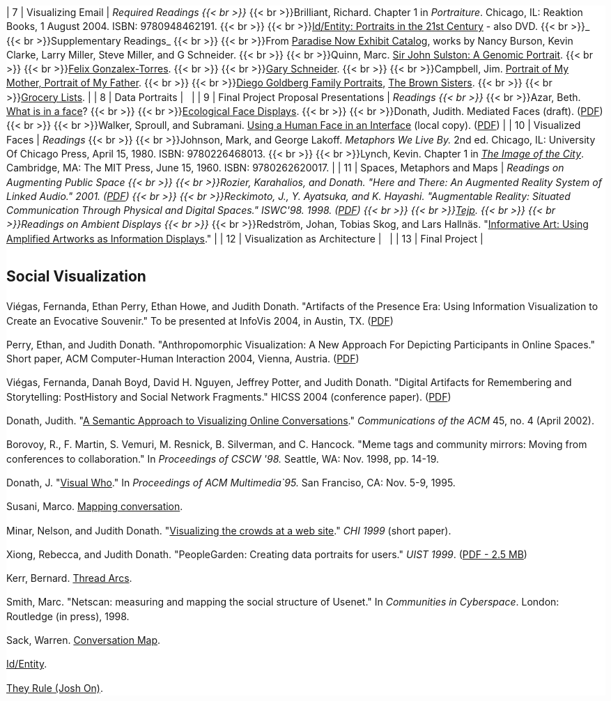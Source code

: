 | 7 | Visualizing Email | _Required Readings  {{< br >}}_  {{< br >}}Brilliant, Richard. Chapter 1 in _Portraiture_. Chicago, IL: Reaktion Books, 1 August 2004. ISBN: 9780948462191.  {{< br >}}  {{< br >}}[Id/Entity: Portraits in the 21st Century](http://smg.media.mit.edu/identity/portraits_files/frame.htm) - also DVD.  {{< br >}}_  {{< br >}}Supplementary Readings_  {{< br >}}  {{< br >}}From [Paradise Now Exhibit Catalog](http://web.archive.org/web/20090207084457/http://www.genomic-art.com/), works by Nancy Burson, Kevin Clarke, Larry Miller, Steve Miller, and G Schneider.  {{< br >}}  {{< br >}}Quinn, Marc. [Sir John Sulston: A Genomic Portrait](http://marcquinn.com/exhibitions/solo-exhibitions/a-genomic-portrait-sir-john-sulston-by-marc-quinn1).  {{< br >}}  {{< br >}}[Felix Gonzalex-Torres](https://www.felixgonzalez-torresfoundation.org/).  {{< br >}}  {{< br >}}[Gary Schneider](https://www.artsy.net/artist/gary-schneider).  {{< br >}}  {{< br >}}Campbell, Jim. [Portrait of My Mother, Portrait of My Father](http://www.jimcampbell.tv/portfolio/duds/).  {{< br >}}  {{< br >}}[Diego Goldberg Family Portraits](http://zonezero.com/magazine/essays/diegotime/time.html), [The Brown Sisters](http://slidegur.com/doc/5535087/presentation).  {{< br >}}  {{< br >}}[Grocery Lists](http://www.grocerylists.org/). |
| 8 | Data Portraits | &nbsp; |
| 9 | Final Project Proposal Presentations | _Readings  {{< br >}}_  {{< br >}}Azar, Beth. [What is in a face](http://ivizlab.sfu.ca/arya/Papers/Others/Emotions/Whats%20in%20a%20Face.pdf)?  {{< br >}}  {{< br >}}[Ecological Face Displays](https://web.archive.org/web/20160721193714/https://www.cs.ubc.ca/~jhoey/face/index.html).  {{< br >}}  {{< br >}}Donath, Judith. Mediated Faces (draft). ([PDF](http://smg.media.mit.edu/papers/Donath/MediatedFaces/MediatedFaces.CT2001.pdf))  {{< br >}}  {{< br >}}Walker, Sproull, and Subramani. [Using a Human Face in an Interface](http://doi.acm.org/10.1145/191666.191708) (local copy). ([PDF](http://smg.media.mit.edu/library/UsingHumanFaceInterface.pdf)) |
| 10 | Visualized Faces | _Readings_  {{< br >}}  {{< br >}}Johnson, Mark, and George Lakoff. _Metaphors We Live By._ 2nd ed. Chicago, IL: University Of Chicago Press, April 15, 1980. ISBN: 9780226468013.  {{< br >}}  {{< br >}}Lynch, Kevin. Chapter 1 in [_The Image of the City_](http://www.miguelangelmartinez.net/IMG/pdf/1960_Kevin_Lynch_The_Image_of_The_City_book.pdf). Cambridge, MA: The MIT Press, June 15, 1960. ISBN: 9780262620017. |
| 11 | Spaces, Metaphors and Maps | _Readings on Augmenting Public Space  {{< br >}}  {{< br >}}_Rozier, Karahalios, and Donath. "Here and There: An Augmented Reality System of Linked Audio." 2001. ([PDF](http://smg.media.mit.edu/papers/Rozier/Hear&ThereICAD.pdf))  {{< br >}}  {{< br >}}Reckimoto, J., Y. Ayatsuka, and K. Hayashi. "Augmentable Reality: Situated Communication Through Physical and Digital Spaces." _ISWC'98._ 1998. ([PDF](http://www.csl.sony.co.jp/person/rekimoto/papers/iswc98.pdf))  {{< br >}}  {{< br >}}[Tejp](http://www.viktoria.se/~lalya/)._  {{< br >}}  {{< br >}}Readings on Ambient Displays  {{< br >}}_  {{< br >}}Redström, Johan, Tobias Skog, and Lars Hallnäs. "[Informative Art: Using Amplified Artworks as Information Displays](http://soda.swedish-ict.se/2673/)." |
| 12 | Visualization as Architecture | &nbsp; |
| 13 | Final Project |   

Social Visualization
--------------------

Viégas, Fernanda, Ethan Perry, Ethan Howe, and Judith Donath. "Artifacts of the Presence Era: Using Information Visualization to Create an Evocative Souvenir." To be presented at InfoVis 2004, in Austin, TX. ([PDF](http://smg.media.mit.edu/papers/Viegas/artifacts/artifacts_infovis04.PDF))

Perry, Ethan, and Judith Donath. "Anthropomorphic Visualization: A New Approach For Depicting Participants in Online Spaces." Short paper, ACM Computer-Human Interaction 2004, Vienna, Austria. ([PDF](http://smg.media.mit.edu/papers/Perry/lb270-perry.PDF))

Viégas, Fernanda, Danah Boyd, David H. Nguyen, Jeffrey Potter, and Judith Donath. "Digital Artifacts for Remembering and Storytelling: PostHistory and Social Network Fragments." HICSS 2004 (conference paper). ([PDF](http://smg.media.mit.edu/papers/Viegas/PostHistory/posthistory_snf.pdf))

Donath, Judith. "[A Semantic Approach to Visualizing Online Conversations](http://doi.acm.org/10.1145/505248.505271)." _Communications of the ACM_ 45, no. 4 (April 2002).

Borovoy, R., F. Martin, S. Vemuri, M. Resnick, B. Silverman, and C. Hancock. "Meme tags and community mirrors: Moving from conferences to collaboration." In _Proceedings of CSCW '98._ Seattle, WA: Nov. 1998, pp. 14-19.

Donath, J. "[Visual Who](http://smg.media.mit.edu/people/Judith/VisualWho/VisualWho.html)." In _Proceedings of ACM Multimedia&grave;95._ San Franciso, CA: Nov. 5-9, 1995.

Susani, Marco. [Mapping conversation](http://flow.doorsofperception.com/content/susani_trans.html).

Minar, Nelson, and Judith Donath. "[Visualizing the crowds at a web site](https://www.researchgate.net/publication/234780216_Visualizing_the_crowds_at_a_web_site)." _CHI 1999_ (short paper).

Xiong, Rebecca, and Judith Donath. "PeopleGarden: Creating data portraits for users." _UIST 1999_. ([PDF - 2.5 MB](http://smg.media.mit.edu/papers/Xiong/pgarden_uist99.pdf))

Kerr, Bernard. [Thread Arcs](http://citeseerx.ist.psu.edu/viewdoc/download?doi=10.1.1.88.9825&rep=rep1&type=pdf).

Smith, Marc. "Netscan: measuring and mapping the social structure of Usenet." In _Communities in Cyberspace_. London: Routledge (in press), 1998.

Sack, Warren. [Conversation Map](http://portal.acm.org/citation.cfm?id=1289640.1289645).

[Id/Entity](http://identity.media.mit.edu/exhibition.html).

[They Rule (Josh On)](http://www.theyrule.net/).
